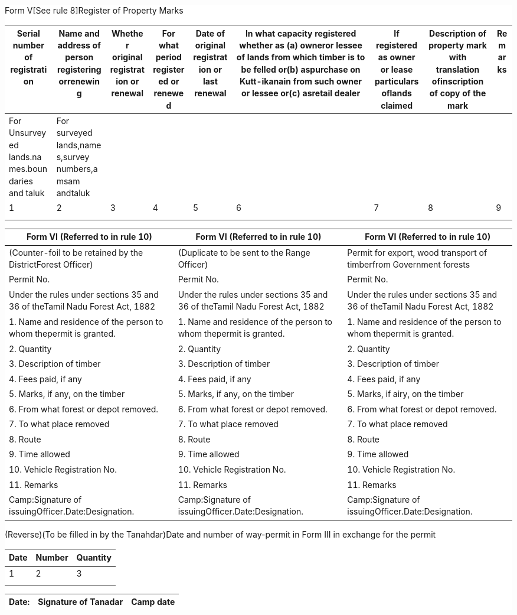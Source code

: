 Form V[See rule 8]Register of Property Marks

Serial number of registration |  Name and address of person registering orrenewing | Whether original registration or renewal | For what period registered or renewed | Date of original registration or last renewal |  In what capacity registered whether as (a) owneror lessee of lands from which timber is to be felled or(b) aspurchase on Kutt-ikanain from such owner or lessee or(c) asretail dealer |  If registered as owner or lease particulars oflands claimed |  Description of property mark with translation ofinscription of copy of the mark | Remarks  
---|---|---|---|---|---|---|---|---  
For Unsurveyed lands.names.boundaries and taluk |  For surveyed lands,names,survey numbers,amsam andtaluk  
1 | 2 | 3 | 4 | 5 | 6 | 7 | 8 | 9 | 10  
|  |  |  |  |  |  |  |  |   
  
Form VI (Referred to in rule 10) | Form VI (Referred to in rule 10) | Form VI (Referred to in rule 10)  
---|---|---  
(Counter-foil to be retained by the DistrictForest Officer) | (Duplicate to be sent to the Range Officer) |  Permit for export, wood transport of timberfrom Government forests  
Permit No. | Permit No. | Permit No.  
Under the rules under sections 35 and 36 of theTamil Nadu Forest Act, 1882 |  Under the rules under sections 35 and 36 of theTamil Nadu Forest Act, 1882 |  Under the rules under sections 35 and 36 of theTamil Nadu Forest Act, 1882  
1\. Name and residence of the person to whom thepermit is granted. |  1\. Name and residence of the person to whom thepermit is granted. |  1\. Name and residence of the person to whom thepermit is granted.  
2\. Quantity | 2\. Quantity | 2\. Quantity  
3\. Description of timber | 3\. Description of timber | 3\. Description of timber  
4\. Fees paid, if any | 4\. Fees paid, if any | 4\. Fees paid, if any  
5\. Marks, if any, on the timber | 5\. Marks, if any, on the timber | 5\. Marks, if airy, on the timber  
6\. From what forest or depot removed. | 6\. From what forest or depot removed. | 6\. From what forest or depot removed.  
7\. To what place removed | 7\. To what place removed | 7\. To what place removed  
8\. Route | 8\. Route | 8\. Route  
9\. Time allowed | 9\. Time allowed | 9\. Time allowed  
10\. Vehicle Registration No. | 10\. Vehicle Registration No. | 10\. Vehicle Registration No.  
11\. Remarks | 11\. Remarks | 11\. Remarks  
Camp:Signature of issuingOfficer.Date:Designation. |  Camp:Signature of issuingOfficer.Date:Designation. |  Camp:Signature of issuingOfficer.Date:Designation.  
  
(Reverse)(To be filled in by the Tanahdar)Date and number of way-permit in
Form III in exchange for the permit

Date | Number | Quantity  
---|---|---  
1 | 2 | 3  
|  |   
  
Date: | Signature of Tanadar | Camp date  
---|---|---  
  